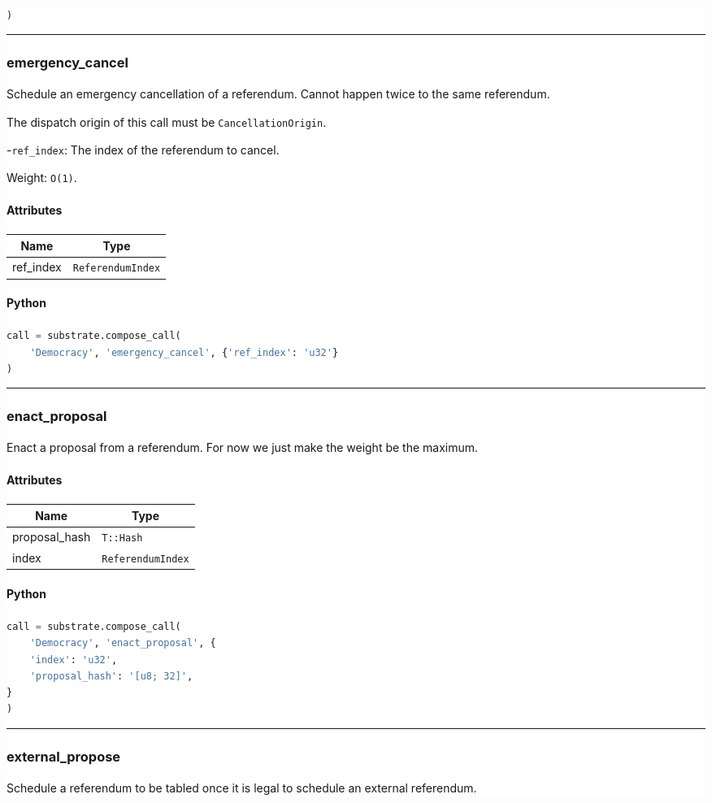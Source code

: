 ```python
)
```

---------
### emergency_cancel
Schedule an emergency cancellation of a referendum. Cannot happen twice to the same
referendum.

The dispatch origin of this call must be `CancellationOrigin`.

-`ref_index`: The index of the referendum to cancel.

Weight: `O(1)`.
#### Attributes
| Name | Type |
| -------- | -------- | 
| ref_index | `ReferendumIndex` | 

#### Python
```python
call = substrate.compose_call(
    'Democracy', 'emergency_cancel', {'ref_index': 'u32'}
)
```

---------
### enact_proposal
Enact a proposal from a referendum. For now we just make the weight be the maximum.
#### Attributes
| Name | Type |
| -------- | -------- | 
| proposal_hash | `T::Hash` | 
| index | `ReferendumIndex` | 

#### Python
```python
call = substrate.compose_call(
    'Democracy', 'enact_proposal', {
    'index': 'u32',
    'proposal_hash': '[u8; 32]',
}
)
```

---------
### external_propose
Schedule a referendum to be tabled once it is legal to schedule an external
referendum.
